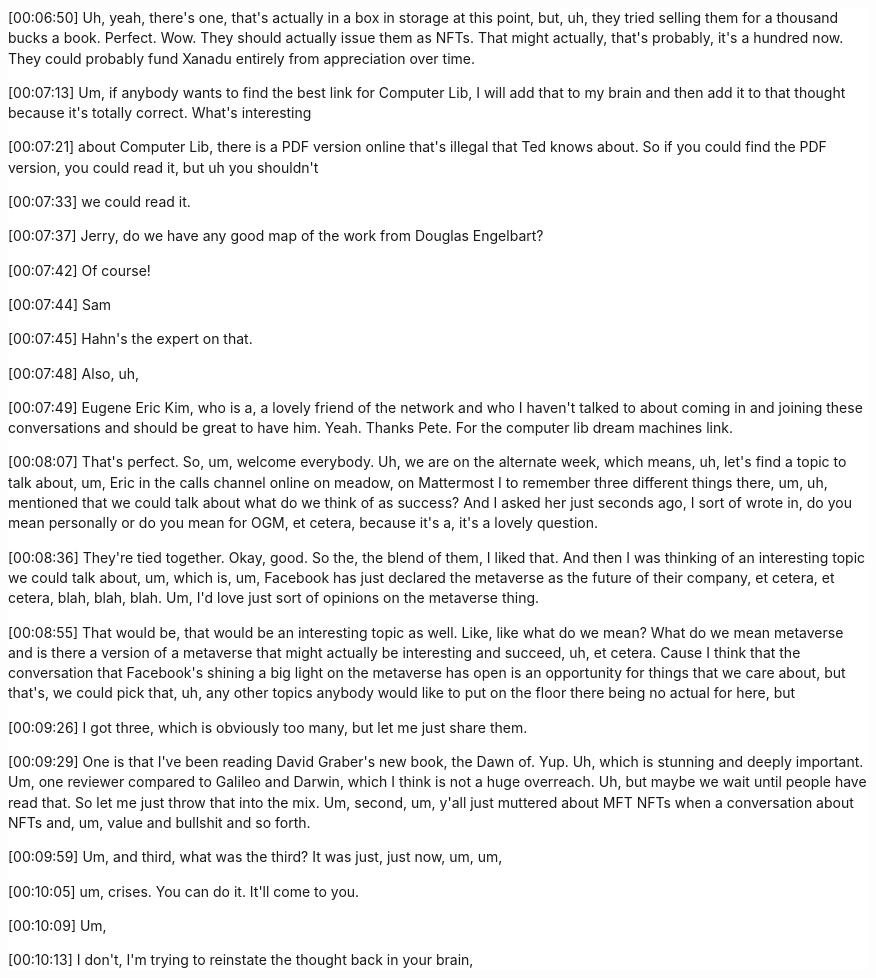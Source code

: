 [00:06:50] Uh, yeah, there's one, that's actually in a box in storage at this point, but, uh, they tried selling them for a thousand bucks a book. Perfect. Wow. They should actually issue them as NFTs. That might actually, that's probably, it's a hundred now. They could probably fund Xanadu entirely from appreciation over time.

[00:07:13] Um, if anybody wants to find the best link for Computer Lib, I will add that to my brain and then add it to that thought because it's totally correct. What's interesting 

[00:07:21] about Computer Lib, there is a PDF version online that's illegal that Ted knows about. So if you could find the PDF version, you could read it, but uh you shouldn't 

[00:07:33] we could read it.

[00:07:37] Jerry, do we have any good map of the work from Douglas Engelbart? 

[00:07:42] Of course! 

[00:07:44] Sam 

[00:07:45] Hahn's the expert on that.

[00:07:48] Also, uh, 

[00:07:49] Eugene Eric Kim, who is a, a lovely friend of the network and who I haven't talked to about coming in and joining these conversations and should be great to have him. Yeah. Thanks Pete. For the computer lib dream machines link.

[00:08:07] That's perfect. So, um, welcome everybody. Uh, we are on the alternate week, which means, uh, let's find a topic to talk about, um, Eric in the calls channel online on meadow, on Mattermost I to remember three different things there, um, uh, mentioned that we could talk about what do we think of as success? And I asked her just seconds ago, I sort of wrote in, do you mean personally or do you mean for OGM, et cetera, because it's a, it's a lovely question.

[00:08:36] They're tied together. Okay, good. So the, the blend of them, I liked that. And then I was thinking of an interesting topic we could talk about, um, which is, um, Facebook has just declared the metaverse as the future of their company, et cetera, et cetera, blah, blah, blah. Um, I'd love just sort of opinions on the metaverse thing.

[00:08:55] That would be, that would be an interesting topic as well. Like, like what do we mean? What do we mean metaverse and is there a version of a metaverse that might actually be interesting and succeed, uh, et cetera. Cause I think that the conversation that Facebook's shining a big light on the metaverse has open is an opportunity for things that we care about, but that's, we could pick that, uh, any other topics anybody would like to put on the floor there being no actual for here, but 

[00:09:26] I got three, which is obviously too many, but let me just share them.

[00:09:29] One is that I've been reading David Graber's new book, the Dawn of. Yup. Uh, which is stunning and deeply important. Um, one reviewer compared to Galileo and Darwin, which I think is not a huge overreach. Uh, but maybe we wait until people have read that. So let me just throw that into the mix. Um, second, um, y'all just muttered about MFT NFTs when a conversation about NFTs and, um, value and bullshit and so forth.

[00:09:59] Um, and third, what was the third? It was just, just now, um, um, 

[00:10:05] um, crises. You can do it. It'll come to you. 

[00:10:09] Um, 

[00:10:13] I don't, I'm trying to reinstate the thought back in your brain, 
